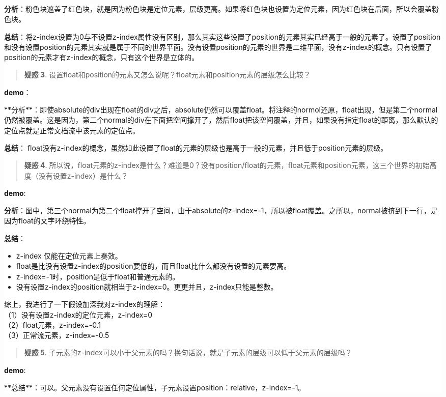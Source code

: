 **分析**：粉色块遮盖了红色块，就是因为粉色块是定位元素，层级更高。如果将红色块也设置为定位元素，因为红色块在后面，所以会覆盖粉色块。
	
**总结**：将z-index设置为0与不设置z-index属性没有区别，那么其实这些设置了position的元素其实已经高于一般的元素了。设置了position和没有设置position的元素其实就是属于不同的世界平面。没有设置position的元素的世界是二维平面，没有z-index的概念。只有设置了position的元素才有z-index的概念，只有这个世界是立体的。
	
> **疑惑 3**. 设置float和position的元素又怎么说呢？float元素和position元素的层级怎么比较？

**demo**：
<iframe height='400' scrolling='no' title='z-index(2)' src='//codepen.io/Imomo/embed/PEKGgW/?height=54&theme-id=33983&default-tab=css,result&embed-version=2' frameborder='no' allowtransparency='true' allowfullscreen='true' style='width: 100%;'>See the Pen <a href='https://codepen.io/Imomo/pen/PEKGgW/'>z-index(2)</a> by Imomo (<a href='https://codepen.io/Imomo'>@Imomo</a>) on <a href='https://codepen.io'>CodePen</a>.
</iframe>
**分析**：即使absolute的div出现在float的div之后，absolute仍然可以覆盖float。将注释的normol还原，float出现，但是第二个normal仍然被覆盖。这是因为，第二个normal的div在下面把空间撑开了，然后float把该空间覆盖，并且，如果没有指定float的距离，那么默认的定位点就是正常文档流中该元素的定位点。

**总结**： float没有z-index的概念，虽然如此设置了float的元素的层级也是高于一般的元素，并且低于position元素的层级。


 > **疑惑 4**. 所以说，float元素的z-index是什么？难道是0？没有position/float的元素，float元素和position元素，这三个世界的初始高度（没有设置z-index）是什么？

**demo**:
<iframe height='400' scrolling='no' title='z-index(4）' src='//codepen.io/Imomo/embed/vpJgBp/?height=85&theme-id=33983&default-tab=css,result&embed-version=2' frameborder='no' allowtransparency='true' allowfullscreen='true' style='width: 100%;'>See the Pen <a href='https://codepen.io/Imomo/pen/vpJgBp/'>z-index(4）</a> by Imomo (<a href='https://codepen.io/Imomo'>@Imomo</a>) on <a href='https://codepen.io'>CodePen</a>.
</iframe>

**分析**：图中，第三个normal为第二个float撑开了空间，由于absolute的z-index=-1，所以被float覆盖。之所以，normal被挤到下一行，是因为float的文字环绕特性。

**总结**：
- z-index 仅能在定位元素上奏效。
- float是比没有设置z-index的position要低的，而且float比什么都没有设置的元素要高。
- z-index=-1时，position是低于float和普通元素的。
- 没有设置z-index的position就相当于z-index=0。更更并且，z-index只能是整数。
    
综上，我进行了一下假设加深我对z-index的理解：   
（1）没有设置z-index的定位元素，z-index=0   
（2）float元素，z-index=-0.1   
（3）正常流元素，z-index=-0.5   

> **疑惑 5**. 子元素的z-index可以小于父元素的吗？换句话说，就是子元素的层级可以低于父元素的层级吗？

**demo**:
<iframe height='400' scrolling='no' title='z-index（3）' src='//codepen.io/Imomo/embed/rpzrKj/?height=144&theme-id=33983&default-tab=css,result&embed-version=2' frameborder='no' allowtransparency='true' allowfullscreen='true' style='width: 100%;'>See the Pen <a href='https://codepen.io/Imomo/pen/rpzrKj/'>z-index（3）</a> by Imomo (<a href='https://codepen.io/Imomo'>@Imomo</a>) on <a href='https://codepen.io'>CodePen</a>.
</iframe>
**总结**：可以。父元素没有设置任何定位属性，子元素设置position：relative，z-index=-1。

